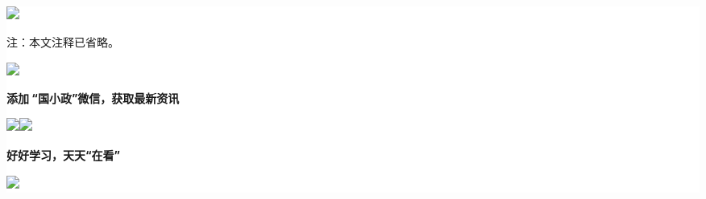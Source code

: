   

  
  
<img src='/images/2011/4.jpeg' width='100%' />

注：本文注释已省略。

  
  
  
  
  
  
  
![](/images/2011/5.jpeg)  
  
  
  
  

 **添加 “国小政”微信，获取最新资讯**  

![](/images/2011/6.gif)![](/images/2011/7.png)

 **好好学习，天天“在看”**<img src='/images/2011/8.gif' width='17' height='17' />

<img src='/images/2011/9.png' width='100%' />

